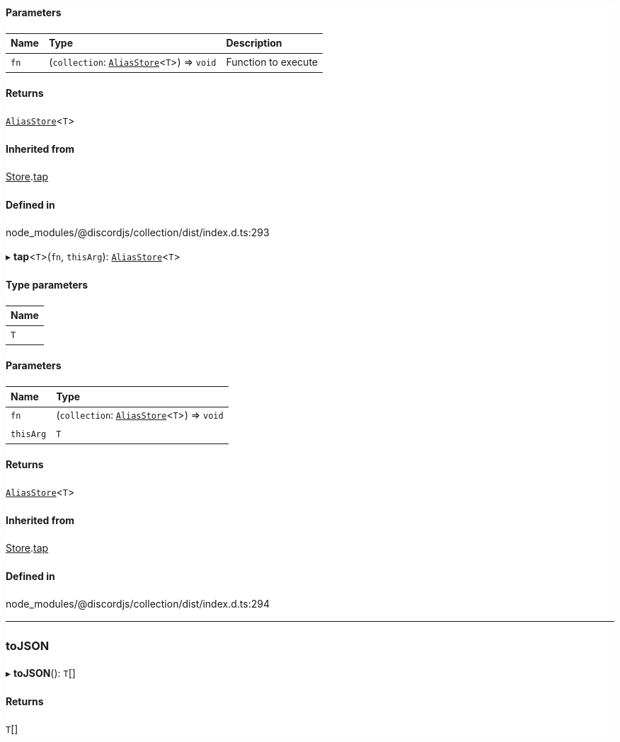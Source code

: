 #### Parameters

| Name | Type | Description |
| :------ | :------ | :------ |
| `fn` | (`collection`: [`AliasStore`](AliasStore)<`T`\>) => `void` | Function to execute |

#### Returns

[`AliasStore`](AliasStore)<`T`\>

#### Inherited from

[Store](Store).[tap](Store#tap)

#### Defined in

node_modules/@discordjs/collection/dist/index.d.ts:293

▸ **tap**<`T`\>(`fn`, `thisArg`): [`AliasStore`](AliasStore)<`T`\>

#### Type parameters

| Name |
| :------ |
| `T` |

#### Parameters

| Name | Type |
| :------ | :------ |
| `fn` | (`collection`: [`AliasStore`](AliasStore)<`T`\>) => `void` |
| `thisArg` | `T` |

#### Returns

[`AliasStore`](AliasStore)<`T`\>

#### Inherited from

[Store](Store).[tap](Store#tap)

#### Defined in

node_modules/@discordjs/collection/dist/index.d.ts:294

___

### toJSON

▸ **toJSON**(): `T`[]

#### Returns

`T`[]
